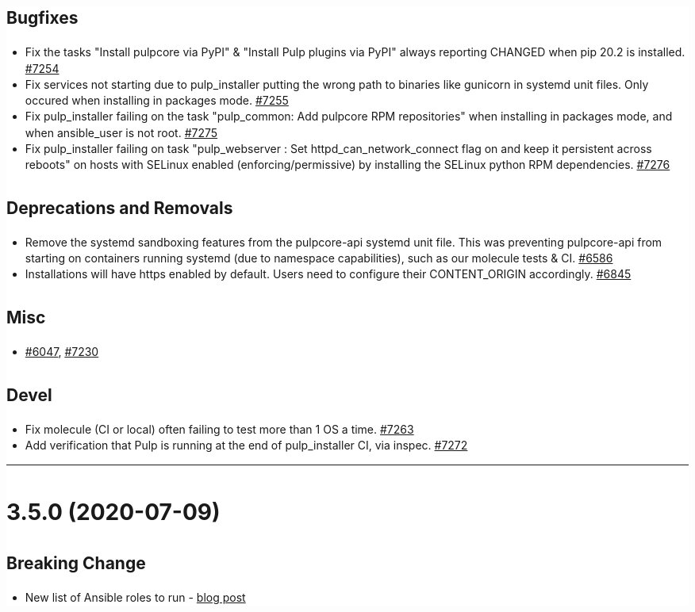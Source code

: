 
Bugfixes
--------

- Fix the tasks "Install pulpcore via PyPI" & "Install Pulp plugins via PyPI" always reporting CHANGED when pip 20.2 is installed.
  [#7254](https://pulp.plan.io/issues/7254)
- Fix services not starting due to pulp_installer putting the wrong path to binaries like gunicorn in
  systemd unit files. Only occured when installing in packages mode.
  [#7255](https://pulp.plan.io/issues/7255)
- Fix pulp_installer failing on the task "pulp_common: Add pulpcore RPM repositories" when installing
  in packages mode, and when ansible_user is not root.
  [#7275](https://pulp.plan.io/issues/7275)
- Fix pulp_installer failing on task "pulp_webserver : Set httpd_can_network_connect flag on and keep
  it persistent across reboots" on hosts with SELinux enabled (enforcing/permissive) by installing
  the SELinux python RPM dependencies.
  [#7276](https://pulp.plan.io/issues/7276)


Deprecations and Removals
-------------------------

- Remove the systemd sandboxing features from the pulpcore-api systemd unit file. This was preventing pulpcore-api from starting on containers running systemd (due to namespace capabilities), such as our molecule tests & CI.
  [#6586](https://pulp.plan.io/issues/6586)
- Installations will have https enabled by default. Users need to configure their CONTENT_ORIGIN accordingly.
  [#6845](https://pulp.plan.io/issues/6845)


Misc
----

- [#6047](https://pulp.plan.io/issues/6047), [#7230](https://pulp.plan.io/issues/7230)


Devel
-----

- Fix molecule (CI or local) often failing to test more than 1 OS a time.
  [#7263](https://pulp.plan.io/issues/7263)
- Add verification that Pulp is running at the end of pulp_installer CI, via inspec.
  [#7272](https://pulp.plan.io/issues/7272)


----


3.5.0 (2020-07-09)
==================


Breaking Change
---------------
- New list of Ansible roles to run - [blog post](https://pulpproject.org/2020/07/09/pulp-3.5-installer-roles/)
